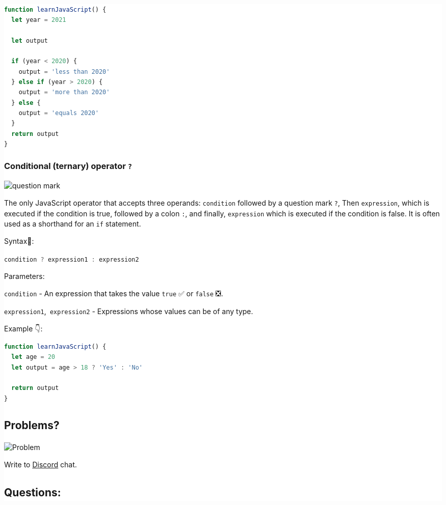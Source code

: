 ```jsx live
function learnJavaScript() {
  let year = 2021

  let output

  if (year < 2020) {
    output = 'less than 2020'
  } else if (year > 2020) {
    output = 'more than 2020'
  } else {
    output = 'equals 2020'
  }
  return output
}
```

### Conditional (ternary) operator `?`

![question mark](https://media.giphy.com/media/wH4rY2nPnEnp6/giphy.gif)

The only JavaScript operator that accepts three operands: `condition` followed by a question mark `?`, Then `expression`, which is executed if the condition is true, followed by a colon `:`, and finally, `expression` which is executed if the condition is false. It is often used as a shorthand for an `if` statement.

Syntax📖:

```javascript
condition ? expression1 : expression2
```

Parameters:

`condition` - An expression that takes the value `true` ✅ or `false` ❎.

`expression1`,` expression2` - Expressions whose values can be of any type.

Example 👇:

```jsx live
function learnJavaScript() {
  let age = 20
  let output = age > 18 ? 'Yes' : 'No'

  return output
}
```

## Problems?

![Problem](https://media.giphy.com/media/xTiTnGeUsWOEwsGoG4/giphy.gif)

Write to [Discord](https://discord.gg/6GDAfXn) chat.

## Questions:
